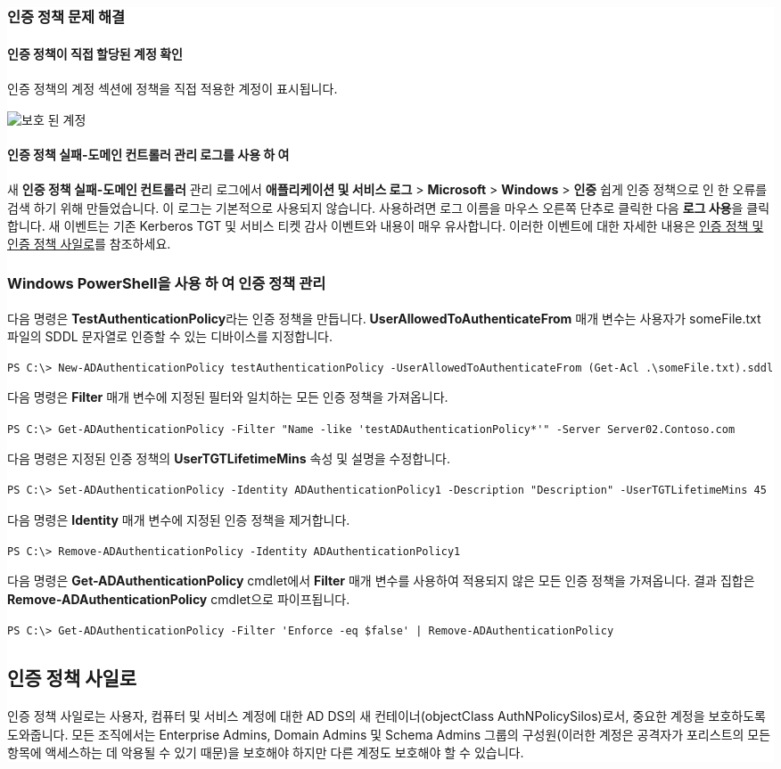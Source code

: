 ### <a name="BKMK_TroubleshootAuthnPolicies"></a>인증 정책 문제 해결

#### <a name="determine-the-accounts-that-are-directly-assigned-an-authentication-policy"></a>인증 정책이 직접 할당된 계정 확인
인증 정책의 계정 섹션에 정책을 직접 적용한 계정이 표시됩니다.

![보호 된 계정](media/How-to-Configure-Protected-Accounts/ADDS_ProtectAcct_AccountsAssigned.gif)

#### <a name="use-the-authentication-policy-failures---domain-controller-administrative-log"></a>인증 정책 실패-도메인 컨트롤러 관리 로그를 사용 하 여
새 **인증 정책 실패-도메인 컨트롤러** 관리 로그에서 **애플리케이션 및 서비스 로그** > **Microsoft** > **Windows** > **인증** 쉽게 인증 정책으로 인 한 오류를 검색 하기 위해 만들었습니다. 이 로그는 기본적으로 사용되지 않습니다. 사용하려면 로그 이름을 마우스 오른쪽 단추로 클릭한 다음 **로그 사용**을 클릭합니다. 새 이벤트는 기존 Kerberos TGT 및 서비스 티켓 감사 이벤트와 내용이 매우 유사합니다. 이러한 이벤트에 대한 자세한 내용은 [인증 정책 및 인증 정책 사일로](https://technet.microsoft.com/library/dn486813.aspx)를 참조하세요.

### <a name="BKMK_ManageAuthnPoliciesUsingPSH"></a>Windows PowerShell을 사용 하 여 인증 정책 관리
다음 명령은 **TestAuthenticationPolicy**라는 인증 정책을 만듭니다. **UserAllowedToAuthenticateFrom** 매개 변수는 사용자가 someFile.txt 파일의 SDDL 문자열로 인증할 수 있는 디바이스를 지정합니다.

```
PS C:\> New-ADAuthenticationPolicy testAuthenticationPolicy -UserAllowedToAuthenticateFrom (Get-Acl .\someFile.txt).sddl
```

다음 명령은 **Filter** 매개 변수에 지정된 필터와 일치하는 모든 인증 정책을 가져옵니다.

```
PS C:\> Get-ADAuthenticationPolicy -Filter "Name -like 'testADAuthenticationPolicy*'" -Server Server02.Contoso.com

```

다음 명령은 지정된 인증 정책의 **UserTGTLifetimeMins** 속성 및 설명을 수정합니다.

```
PS C:\> Set-ADAuthenticationPolicy -Identity ADAuthenticationPolicy1 -Description "Description" -UserTGTLifetimeMins 45
```

다음 명령은 **Identity** 매개 변수에 지정된 인증 정책을 제거합니다.

```
PS C:\> Remove-ADAuthenticationPolicy -Identity ADAuthenticationPolicy1
```

다음 명령은 **Get-ADAuthenticationPolicy** cmdlet에서 **Filter** 매개 변수를 사용하여 적용되지 않은 모든 인증 정책을 가져옵니다. 결과 집합은 **Remove-ADAuthenticationPolicy** cmdlet으로 파이프됩니다.

```
PS C:\> Get-ADAuthenticationPolicy -Filter 'Enforce -eq $false' | Remove-ADAuthenticationPolicy
```

## <a name="BKMK_CreateAuthNPolicySilos"></a>인증 정책 사일로
인증 정책 사일로는 사용자, 컴퓨터 및 서비스 계정에 대한 AD DS의 새 컨테이너(objectClass AuthNPolicySilos)로서, 중요한 계정을 보호하도록 도와줍니다. 모든 조직에서는 Enterprise Admins, Domain Admins 및 Schema Admins 그룹의 구성원(이러한 계정은 공격자가 포리스트의 모든 항목에 액세스하는 데 악용될 수 있기 때문)을 보호해야 하지만 다른 계정도 보호해야 할 수 있습니다.
